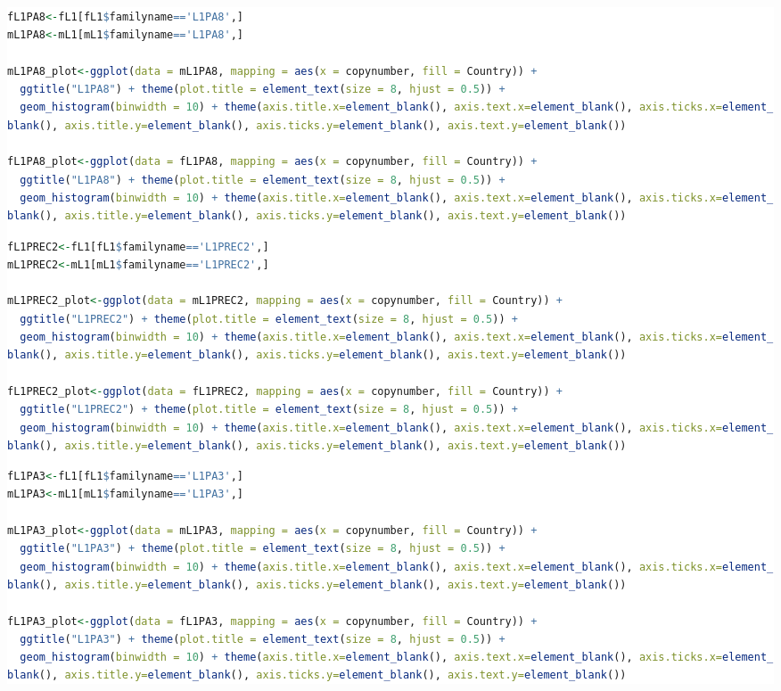 ``` r
```

``` r
fL1PA8<-fL1[fL1$familyname=='L1PA8',]
mL1PA8<-mL1[mL1$familyname=='L1PA8',]

mL1PA8_plot<-ggplot(data = mL1PA8, mapping = aes(x = copynumber, fill = Country)) +
  ggtitle("L1PA8") + theme(plot.title = element_text(size = 8, hjust = 0.5)) +
  geom_histogram(binwidth = 10) + theme(axis.title.x=element_blank(), axis.text.x=element_blank(), axis.ticks.x=element_blank(), axis.title.y=element_blank(), axis.ticks.y=element_blank(), axis.text.y=element_blank())

fL1PA8_plot<-ggplot(data = fL1PA8, mapping = aes(x = copynumber, fill = Country)) +
  ggtitle("L1PA8") + theme(plot.title = element_text(size = 8, hjust = 0.5)) +
  geom_histogram(binwidth = 10) + theme(axis.title.x=element_blank(), axis.text.x=element_blank(), axis.ticks.x=element_blank(), axis.title.y=element_blank(), axis.ticks.y=element_blank(), axis.text.y=element_blank())
```

``` r
fL1PREC2<-fL1[fL1$familyname=='L1PREC2',]
mL1PREC2<-mL1[mL1$familyname=='L1PREC2',]

mL1PREC2_plot<-ggplot(data = mL1PREC2, mapping = aes(x = copynumber, fill = Country)) +
  ggtitle("L1PREC2") + theme(plot.title = element_text(size = 8, hjust = 0.5)) +
  geom_histogram(binwidth = 10) + theme(axis.title.x=element_blank(), axis.text.x=element_blank(), axis.ticks.x=element_blank(), axis.title.y=element_blank(), axis.ticks.y=element_blank(), axis.text.y=element_blank())

fL1PREC2_plot<-ggplot(data = fL1PREC2, mapping = aes(x = copynumber, fill = Country)) +
  ggtitle("L1PREC2") + theme(plot.title = element_text(size = 8, hjust = 0.5)) +
  geom_histogram(binwidth = 10) + theme(axis.title.x=element_blank(), axis.text.x=element_blank(), axis.ticks.x=element_blank(), axis.title.y=element_blank(), axis.ticks.y=element_blank(), axis.text.y=element_blank())
```

``` r
fL1PA3<-fL1[fL1$familyname=='L1PA3',]
mL1PA3<-mL1[mL1$familyname=='L1PA3',]

mL1PA3_plot<-ggplot(data = mL1PA3, mapping = aes(x = copynumber, fill = Country)) +
  ggtitle("L1PA3") + theme(plot.title = element_text(size = 8, hjust = 0.5)) +
  geom_histogram(binwidth = 10) + theme(axis.title.x=element_blank(), axis.text.x=element_blank(), axis.ticks.x=element_blank(), axis.title.y=element_blank(), axis.ticks.y=element_blank(), axis.text.y=element_blank())

fL1PA3_plot<-ggplot(data = fL1PA3, mapping = aes(x = copynumber, fill = Country)) +
  ggtitle("L1PA3") + theme(plot.title = element_text(size = 8, hjust = 0.5)) +
  geom_histogram(binwidth = 10) + theme(axis.title.x=element_blank(), axis.text.x=element_blank(), axis.ticks.x=element_blank(), axis.title.y=element_blank(), axis.ticks.y=element_blank(), axis.text.y=element_blank())
```
